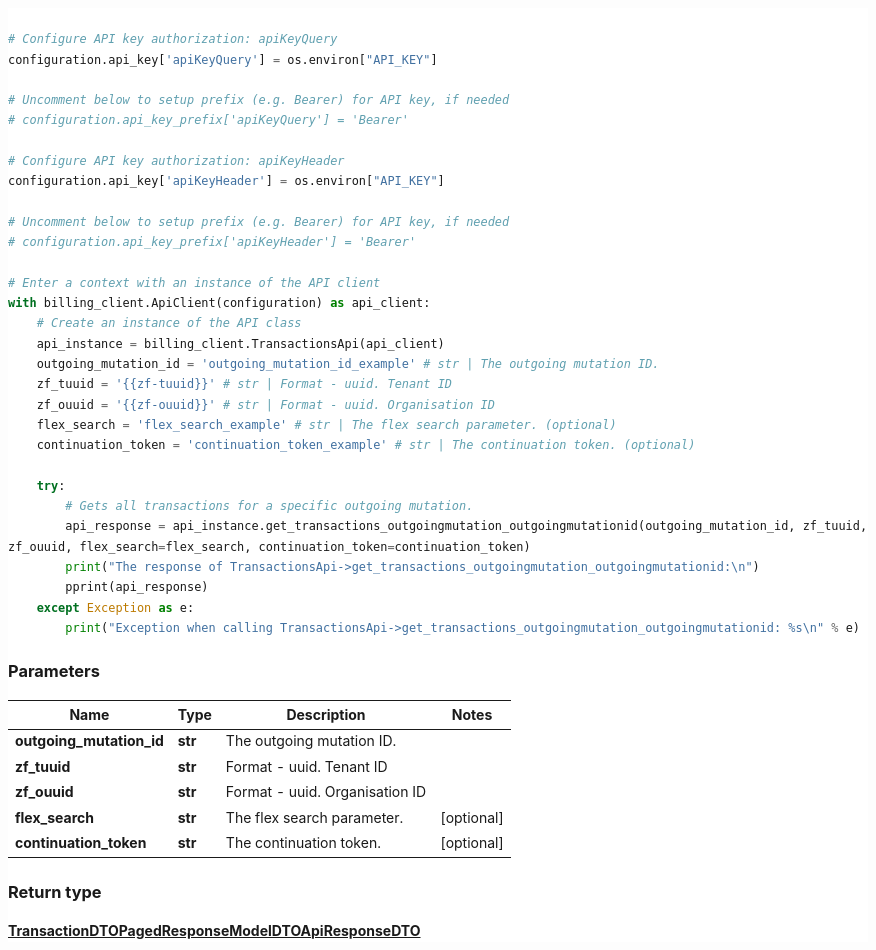 ```python

# Configure API key authorization: apiKeyQuery
configuration.api_key['apiKeyQuery'] = os.environ["API_KEY"]

# Uncomment below to setup prefix (e.g. Bearer) for API key, if needed
# configuration.api_key_prefix['apiKeyQuery'] = 'Bearer'

# Configure API key authorization: apiKeyHeader
configuration.api_key['apiKeyHeader'] = os.environ["API_KEY"]

# Uncomment below to setup prefix (e.g. Bearer) for API key, if needed
# configuration.api_key_prefix['apiKeyHeader'] = 'Bearer'

# Enter a context with an instance of the API client
with billing_client.ApiClient(configuration) as api_client:
    # Create an instance of the API class
    api_instance = billing_client.TransactionsApi(api_client)
    outgoing_mutation_id = 'outgoing_mutation_id_example' # str | The outgoing mutation ID.
    zf_tuuid = '{{zf-tuuid}}' # str | Format - uuid. Tenant ID
    zf_ouuid = '{{zf-ouuid}}' # str | Format - uuid. Organisation ID
    flex_search = 'flex_search_example' # str | The flex search parameter. (optional)
    continuation_token = 'continuation_token_example' # str | The continuation token. (optional)

    try:
        # Gets all transactions for a specific outgoing mutation.
        api_response = api_instance.get_transactions_outgoingmutation_outgoingmutationid(outgoing_mutation_id, zf_tuuid, zf_ouuid, flex_search=flex_search, continuation_token=continuation_token)
        print("The response of TransactionsApi->get_transactions_outgoingmutation_outgoingmutationid:\n")
        pprint(api_response)
    except Exception as e:
        print("Exception when calling TransactionsApi->get_transactions_outgoingmutation_outgoingmutationid: %s\n" % e)
```



### Parameters


Name | Type | Description  | Notes
------------- | ------------- | ------------- | -------------
 **outgoing_mutation_id** | **str**| The outgoing mutation ID. | 
 **zf_tuuid** | **str**| Format - uuid. Tenant ID | 
 **zf_ouuid** | **str**| Format - uuid. Organisation ID | 
 **flex_search** | **str**| The flex search parameter. | [optional] 
 **continuation_token** | **str**| The continuation token. | [optional] 

### Return type

[**TransactionDTOPagedResponseModelDTOApiResponseDTO**](TransactionDTOPagedResponseModelDTOApiResponseDTO.md)
